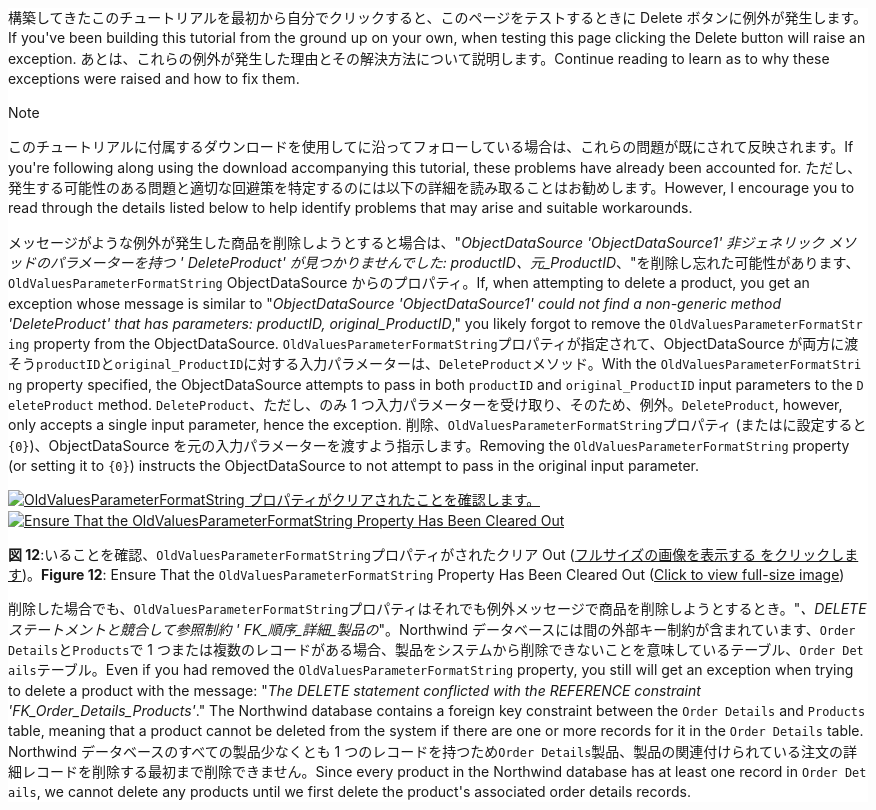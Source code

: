 
<span data-ttu-id="8ec0b-233">構築してきたこのチュートリアルを最初から自分でクリックすると、このページをテストするときに Delete ボタンに例外が発生します。</span><span class="sxs-lookup"><span data-stu-id="8ec0b-233">If you've been building this tutorial from the ground up on your own, when testing this page clicking the Delete button will raise an exception.</span></span> <span data-ttu-id="8ec0b-234">あとは、これらの例外が発生した理由とその解決方法について説明します。</span><span class="sxs-lookup"><span data-stu-id="8ec0b-234">Continue reading to learn as to why these exceptions were raised and how to fix them.</span></span>

> [!NOTE]
> <span data-ttu-id="8ec0b-235">このチュートリアルに付属するダウンロードを使用してに沿ってフォローしている場合は、これらの問題が既にされて反映されます。</span><span class="sxs-lookup"><span data-stu-id="8ec0b-235">If you're following along using the download accompanying this tutorial, these problems have already been accounted for.</span></span> <span data-ttu-id="8ec0b-236">ただし、発生する可能性のある問題と適切な回避策を特定するのには以下の詳細を読み取ることはお勧めします。</span><span class="sxs-lookup"><span data-stu-id="8ec0b-236">However, I encourage you to read through the details listed below to help identify problems that may arise and suitable workarounds.</span></span>


<span data-ttu-id="8ec0b-237">メッセージがような例外が発生した商品を削除しようとすると場合は、"*ObjectDataSource 'ObjectDataSource1' 非ジェネリック メソッドのパラメーターを持つ ' DeleteProduct' が見つかりませんでした: productID、元\_ProductID*、"を削除し忘れた可能性があります、 `OldValuesParameterFormatString` ObjectDataSource からのプロパティ。</span><span class="sxs-lookup"><span data-stu-id="8ec0b-237">If, when attempting to delete a product, you get an exception whose message is similar to "*ObjectDataSource 'ObjectDataSource1' could not find a non-generic method 'DeleteProduct' that has parameters: productID, original\_ProductID*," you likely forgot to remove the `OldValuesParameterFormatString` property from the ObjectDataSource.</span></span> <span data-ttu-id="8ec0b-238">`OldValuesParameterFormatString`プロパティが指定されて、ObjectDataSource が両方に渡そう`productID`と`original_ProductID`に対する入力パラメーターは、`DeleteProduct`メソッド。</span><span class="sxs-lookup"><span data-stu-id="8ec0b-238">With the `OldValuesParameterFormatString` property specified, the ObjectDataSource attempts to pass in both `productID` and `original_ProductID` input parameters to the `DeleteProduct` method.</span></span> <span data-ttu-id="8ec0b-239">`DeleteProduct`、ただし、のみ 1 つ入力パラメーターを受け取り、そのため、例外。</span><span class="sxs-lookup"><span data-stu-id="8ec0b-239">`DeleteProduct`, however, only accepts a single input parameter, hence the exception.</span></span> <span data-ttu-id="8ec0b-240">削除、`OldValuesParameterFormatString`プロパティ (またはに設定すると`{0}`)、ObjectDataSource を元の入力パラメーターを渡すよう指示します。</span><span class="sxs-lookup"><span data-stu-id="8ec0b-240">Removing the `OldValuesParameterFormatString` property (or setting it to `{0}`) instructs the ObjectDataSource to not attempt to pass in the original input parameter.</span></span>


<span data-ttu-id="8ec0b-241">[![OldValuesParameterFormatString プロパティがクリアされたことを確認します。](an-overview-of-inserting-updating-and-deleting-data-vb/_static/image29.png)](an-overview-of-inserting-updating-and-deleting-data-vb/_static/image28.png)</span><span class="sxs-lookup"><span data-stu-id="8ec0b-241">[![Ensure That the OldValuesParameterFormatString Property Has Been Cleared Out](an-overview-of-inserting-updating-and-deleting-data-vb/_static/image29.png)](an-overview-of-inserting-updating-and-deleting-data-vb/_static/image28.png)</span></span>

<span data-ttu-id="8ec0b-242">**図 12**:いることを確認、`OldValuesParameterFormatString`プロパティがされたクリア Out ([フルサイズの画像を表示する をクリックします](an-overview-of-inserting-updating-and-deleting-data-vb/_static/image30.png))。</span><span class="sxs-lookup"><span data-stu-id="8ec0b-242">**Figure 12**: Ensure That the `OldValuesParameterFormatString` Property Has Been Cleared Out ([Click to view full-size image](an-overview-of-inserting-updating-and-deleting-data-vb/_static/image30.png))</span></span>


<span data-ttu-id="8ec0b-243">削除した場合でも、`OldValuesParameterFormatString`プロパティはそれでも例外メッセージで商品を削除しようとするとき。"*、DELETE ステートメントと競合して参照制約 ' FK\_順序\_詳細\_製品の*"。Northwind データベースには間の外部キー制約が含まれています、`Order Details`と`Products`で 1 つまたは複数のレコードがある場合、製品をシステムから削除できないことを意味しているテーブル、`Order Details`テーブル。</span><span class="sxs-lookup"><span data-stu-id="8ec0b-243">Even if you had removed the `OldValuesParameterFormatString` property, you still will get an exception when trying to delete a product with the message: "*The DELETE statement conflicted with the REFERENCE constraint 'FK\_Order\_Details\_Products'*." The Northwind database contains a foreign key constraint between the `Order Details` and `Products` table, meaning that a product cannot be deleted from the system if there are one or more records for it in the `Order Details` table.</span></span> <span data-ttu-id="8ec0b-244">Northwind データベースのすべての製品少なくとも 1 つのレコードを持つため`Order Details`製品、製品の関連付けられている注文の詳細レコードを削除する最初まで削除できません。</span><span class="sxs-lookup"><span data-stu-id="8ec0b-244">Since every product in the Northwind database has at least one record in `Order Details`, we cannot delete any products until we first delete the product's associated order details records.</span></span>

